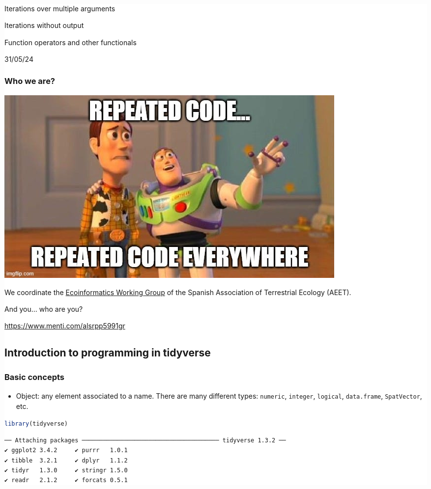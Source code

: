 <td><p>Iterations over multiple arguments</p>
<p>Iterations without output</p>
<p>Function operators and other functionals</p></td>
<td>31/05/24</td>
</tr>
</tbody>
</table>

### Who we are?

![](images/1_N_0YimgDh2_IbBT9jJNtOg.jpg)

We coordinate the [Ecoinformatics Working
Group](https://ecoinfaeet.github.io/website/index.html) of the Spanish
Association of Terrestrial Ecology (AEET).

And you… who are you?

<https://www.menti.com/alsrpp5991gr>

## Introduction to programming in tidyverse

### Basic concepts

- Object: any element associated to a name. There are many different
  types: `numeric`, `integer`, `logical`, `data.frame`, `SpatVector`,
  etc.

``` r
library(tidyverse)
```

    ── Attaching packages ─────────────────────────────────────── tidyverse 1.3.2 ──
    ✔ ggplot2 3.4.2     ✔ purrr   1.0.1
    ✔ tibble  3.2.1     ✔ dplyr   1.1.2
    ✔ tidyr   1.3.0     ✔ stringr 1.5.0
    ✔ readr   2.1.2     ✔ forcats 0.5.1
